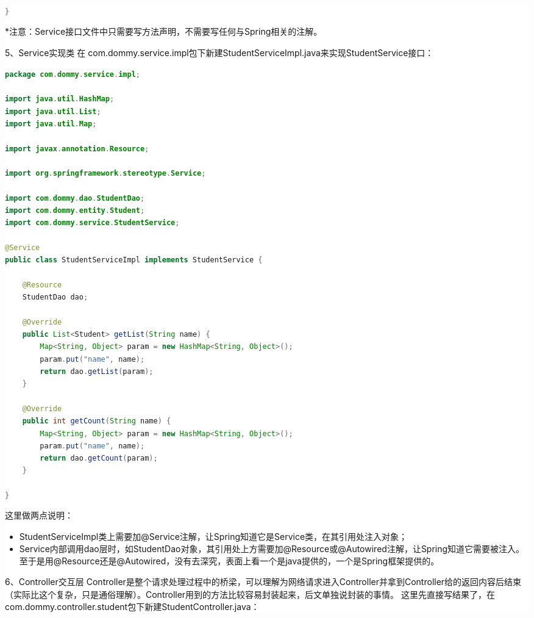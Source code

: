 ``` java
}

```
*注意：Service接口文件中只需要写方法声明，不需要写任何与Spring相关的注解。

5、Service实现类
在 com.dommy.service.impl包下新建StudentServiceImpl.java来实现StudentService接口：

``` java
package com.dommy.service.impl;

import java.util.HashMap;
import java.util.List;
import java.util.Map;

import javax.annotation.Resource;

import org.springframework.stereotype.Service;

import com.dommy.dao.StudentDao;
import com.dommy.entity.Student;
import com.dommy.service.StudentService;

@Service
public class StudentServiceImpl implements StudentService {

	@Resource
	StudentDao dao;

	@Override
	public List<Student> getList(String name) {
		Map<String, Object> param = new HashMap<String, Object>();
		param.put("name", name);
		return dao.getList(param);
	}

	@Override
	public int getCount(String name) {
		Map<String, Object> param = new HashMap<String, Object>();
		param.put("name", name);
		return dao.getCount(param);
	}

}

```
这里做两点说明：

 - StudentServiceImpl类上需要加@Service注解，让Spring知道它是Service类，在其引用处注入对象；
 - Service内部调用dao层时，如StudentDao对象，其引用处上方需要加@Resource或@Autowired注解，让Spring知道它需要被注入。至于是用@Resource还是@Autowired，没有去深究，表面上看一个是java提供的，一个是Spring框架提供的。
 
6、Controller交互层
Controller是整个请求处理过程中的桥梁，可以理解为网络请求进入Controller并拿到Controller给的返回内容后结束（实际比这个复杂，只是通俗理解）。Controller用到的方法比较容易封装起来，后文单独说封装的事情。
这里先直接写结果了，在com.dommy.controller.student包下新建StudentController.java：
